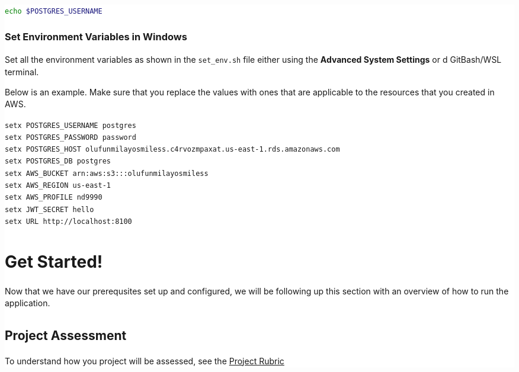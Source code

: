 ```bash
echo $POSTGRES_USERNAME
```

### Set Environment Variables in Windows
Set all the environment variables as shown in the `set_env.sh` file either using the **Advanced System Settings** or d GitBash/WSL terminal.

Below is an example. Make sure that you replace the values with ones that are applicable to the resources that you created in AWS.
```bash
setx POSTGRES_USERNAME postgres
setx POSTGRES_PASSWORD password
setx POSTGRES_HOST olufunmilayosmiless.c4rvozmpaxat.us-east-1.rds.amazonaws.com
setx POSTGRES_DB postgres
setx AWS_BUCKET arn:aws:s3:::olufunmilayosmiless
setx AWS_REGION us-east-1
setx AWS_PROFILE nd9990
setx JWT_SECRET hello
setx URL http://localhost:8100
```

# Get Started!
Now that we have our prerequsites set up and configured, we will be following up this section with an overview of how to run the application.

## Project Assessment
To understand how you project will be assessed, see the <a href="https://review.udacity.com/#!/rubrics/2804/view" target="_blank">Project Rubric</a>
